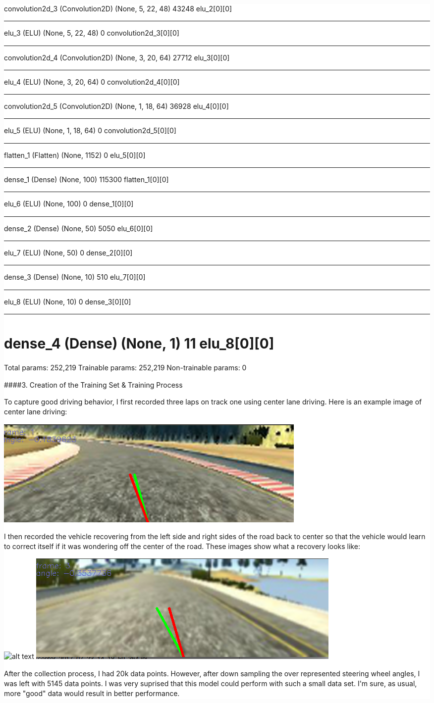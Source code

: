 convolution2d_3 (Convolution2D)  (None, 5, 22, 48)     43248       elu_2[0][0]                      
____________________________________________________________________________________________________
elu_3 (ELU)                      (None, 5, 22, 48)     0           convolution2d_3[0][0]            
____________________________________________________________________________________________________
convolution2d_4 (Convolution2D)  (None, 3, 20, 64)     27712       elu_3[0][0]                      
____________________________________________________________________________________________________
elu_4 (ELU)                      (None, 3, 20, 64)     0           convolution2d_4[0][0]            
____________________________________________________________________________________________________
convolution2d_5 (Convolution2D)  (None, 1, 18, 64)     36928       elu_4[0][0]                      
____________________________________________________________________________________________________
elu_5 (ELU)                      (None, 1, 18, 64)     0           convolution2d_5[0][0]            
____________________________________________________________________________________________________
flatten_1 (Flatten)              (None, 1152)          0           elu_5[0][0]                      
____________________________________________________________________________________________________
dense_1 (Dense)                  (None, 100)           115300      flatten_1[0][0]                  
____________________________________________________________________________________________________
elu_6 (ELU)                      (None, 100)           0           dense_1[0][0]                    
____________________________________________________________________________________________________
dense_2 (Dense)                  (None, 50)            5050        elu_6[0][0]                      
____________________________________________________________________________________________________
elu_7 (ELU)                      (None, 50)            0           dense_2[0][0]                    
____________________________________________________________________________________________________
dense_3 (Dense)                  (None, 10)            510         elu_7[0][0]                      
____________________________________________________________________________________________________
elu_8 (ELU)                      (None, 10)            0           dense_3[0][0]                    
____________________________________________________________________________________________________
dense_4 (Dense)                  (None, 1)             11          elu_8[0][0]                      
====================================================================================================
Total params: 252,219
Trainable params: 252,219
Non-trainable params: 0



####3. Creation of the Training Set & Training Process

To capture good driving behavior, I first recorded three laps on track one using center lane driving. Here is an example image of center lane driving:

![alt text][image5]

I then recorded the vehicle recovering from the left side and right sides of the road back to center so that the vehicle would learn to correct itself if it was wondering off the center of the road. These images show what a recovery looks like:

![alt text][image3]
![alt text][image4]


After the collection process, I had 20k data points. However, after down sampling the over represented steering wheel angles, I was left with 5145 data points. I was very suprised that this model could perform with such a small data set. I'm sure, as usual, more "good" data would result in better performance.


[//]: # (Image References)
[image1]: ./examples/Hist_before.png "Histogram Before"
[image2]: ./examples/Hist_after.png "Histogram After"
[image3]: ./examples/R_recovery_pred.png "R Recovery Image with Prediction"
[image4]: ./examples/L_recovery_pred.png "L Recovery Image with Prediction"
[image5]: ./examples/Center_pred.png "Center Image with Prediction"
[image6]: ./examples/mse.png "MSE Loss vs Epoch"
[image7]: ./examples/nVidia_model.png "NVIDIA Model"